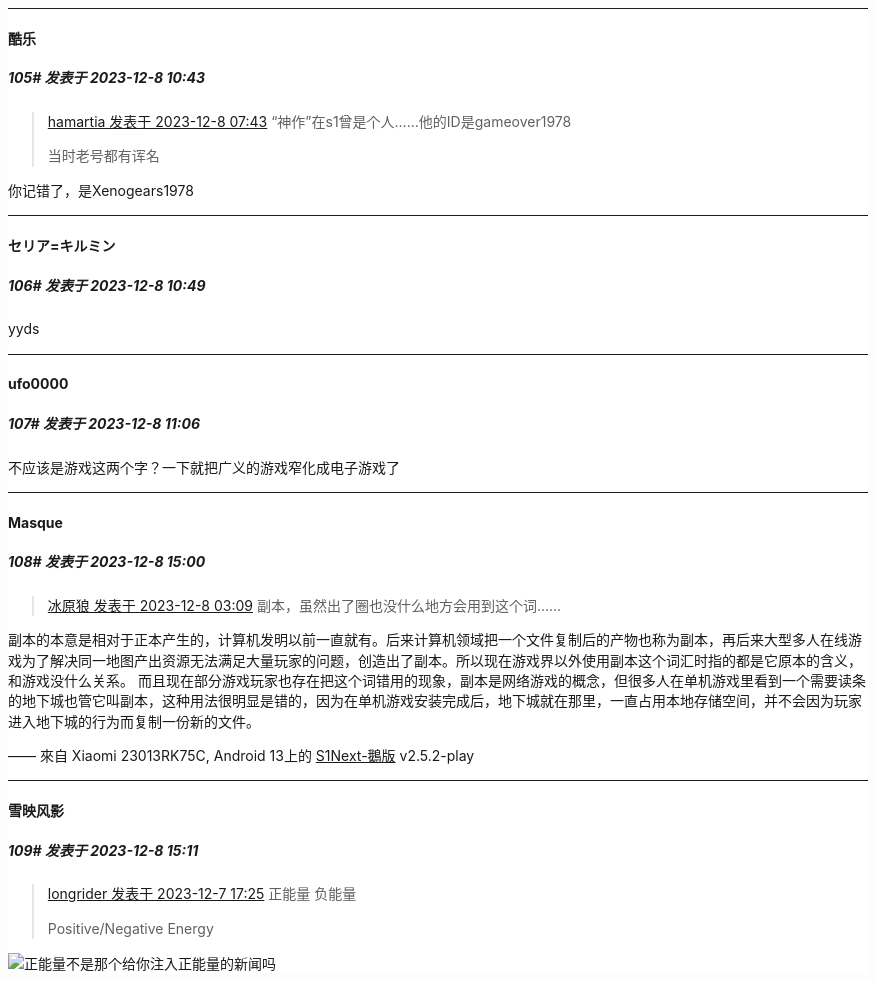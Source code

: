 *****

####  酷乐  
##### 105#       发表于 2023-12-8 10:43

<blockquote><a href="httphttps://bbs.saraba1st.com/2b/forum.php?mod=redirect&amp;goto=findpost&amp;pid=63257626&amp;ptid=2163262" target="_blank">hamartia 发表于 2023-12-8 07:43</a>
“神作”在s1曾是个人……他的ID是gameover1978

当时老号都有诨名</blockquote>
你记错了，是Xenogears1978


*****

####  セリア=キルミン  
##### 106#       发表于 2023-12-8 10:49

yyds


*****

####  ufo0000  
##### 107#       发表于 2023-12-8 11:06

不应该是游戏这两个字？一下就把广义的游戏窄化成电子游戏了


*****

####  Masque  
##### 108#       发表于 2023-12-8 15:00

<blockquote><a href="httphttps://bbs.saraba1st.com/2b/forum.php?mod=redirect&amp;goto=findpost&amp;pid=63257404&amp;ptid=2163262" target="_blank">冰原狼 发表于 2023-12-8 03:09</a>
副本，虽然出了圈也没什么地方会用到这个词……</blockquote>
副本的本意是相对于正本产生的，计算机发明以前一直就有。后来计算机领域把一个文件复制后的产物也称为副本，再后来大型多人在线游戏为了解决同一地图产出资源无法满足大量玩家的问题，创造出了副本。所以现在游戏界以外使用副本这个词汇时指的都是它原本的含义，和游戏没什么关系。
而且现在部分游戏玩家也存在把这个词错用的现象，副本是网络游戏的概念，但很多人在单机游戏里看到一个需要读条的地下城也管它叫副本，这种用法很明显是错的，因为在单机游戏安装完成后，地下城就在那里，一直占用本地存储空间，并不会因为玩家进入地下城的行为而复制一份新的文件。

—— 來自 Xiaomi 23013RK75C, Android 13上的 [S1Next-鵝版](https://github.com/ykrank/S1-Next/releases) v2.5.2-play


*****

####  雪映风影  
##### 109#       发表于 2023-12-8 15:11

<blockquote><a href="httphttps://bbs.saraba1st.com/2b/forum.php?mod=redirect&amp;goto=findpost&amp;pid=63253512&amp;ptid=2163262" target="_blank">longrider 发表于 2023-12-7 17:25</a>
正能量 负能量

Positive/Negative Energy</blockquote>
<img src="https://static.saraba1st.com/image/smiley/face2017/067.png" referrerpolicy="no-referrer">正能量不是那个给你注入正能量的新闻吗
